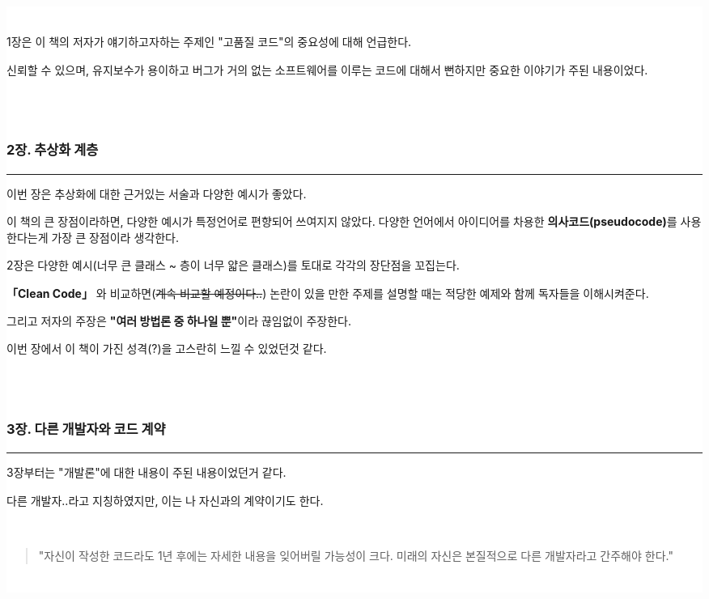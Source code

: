 <br>

1장은 이 책의 저자가 얘기하고자하는 주제인 "고품질 코드"의 중요성에 대해 언급한다.

신뢰할 수 있으며, 유지보수가 용이하고 버그가 거의 없는 소프트웨어를 이루는 코드에 대해서 뻔하지만 중요한 이야기가 주된 내용이었다.

<br>
<br>

### 2장. 추상화 계층

---

이번 장은 추상화에 대한 근거있는 서술과 다양한 예시가 좋았다.

이 책의 큰 장점이라하면, 다양한 예시가 특정언어로 편향되어 쓰여지지 않았다. 다양한 언어에서 아이디어를 차용한 <strong>의사코드(pseudocode)</strong>를 사용한다는게 가장 큰 장점이라 생각한다.

2장은 다양한 예시(너무 큰 클래스 ~ 층이 너무 얇은 클래스)를 토대로 각각의 장단점을 꼬집는다.

**「Clean Code」** 와 비교하면(<del>계속 비교할 예정이다..</del>) 논란이 있을 만한 주제를 설명할 때는 적당한 예제와 함께 독자들을 이해시켜준다.

그리고 저자의 주장은 <strong>"여러 방법론 중 하나일 뿐"</strong>이라 끊임없이 주장한다.

이번 장에서 이 책이 가진 성격(?)을 고스란히 느낄 수 있었던것 같다.

<br>
<br>

### 3장. 다른 개발자와 코드 계약

---

3장부터는 "개발론"에 대한 내용이 주된 내용이었던거 같다.

다른 개발자..라고 지칭하였지만, 이는 나 자신과의 계약이기도 한다.

<br>

> "자신이 작성한 코드라도 1년 후에는 자세한 내용을 잊어버릴 가능성이 크다. 미래의 자신은 본질적으로 다른 개발자라고 간주해야 한다."

<br>
